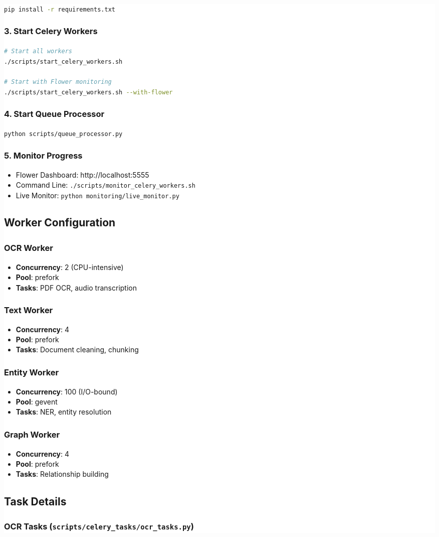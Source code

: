 ```bash
pip install -r requirements.txt
```

### 3. Start Celery Workers

```bash
# Start all workers
./scripts/start_celery_workers.sh

# Start with Flower monitoring
./scripts/start_celery_workers.sh --with-flower
```

### 4. Start Queue Processor

```bash
python scripts/queue_processor.py
```

### 5. Monitor Progress

- Flower Dashboard: http://localhost:5555
- Command Line: `./scripts/monitor_celery_workers.sh`
- Live Monitor: `python monitoring/live_monitor.py`

## Worker Configuration

### OCR Worker
- **Concurrency**: 2 (CPU-intensive)
- **Pool**: prefork
- **Tasks**: PDF OCR, audio transcription

### Text Worker
- **Concurrency**: 4
- **Pool**: prefork
- **Tasks**: Document cleaning, chunking

### Entity Worker
- **Concurrency**: 100 (I/O-bound)
- **Pool**: gevent
- **Tasks**: NER, entity resolution

### Graph Worker
- **Concurrency**: 4
- **Pool**: prefork
- **Tasks**: Relationship building

## Task Details

### OCR Tasks (`scripts/celery_tasks/ocr_tasks.py`)
